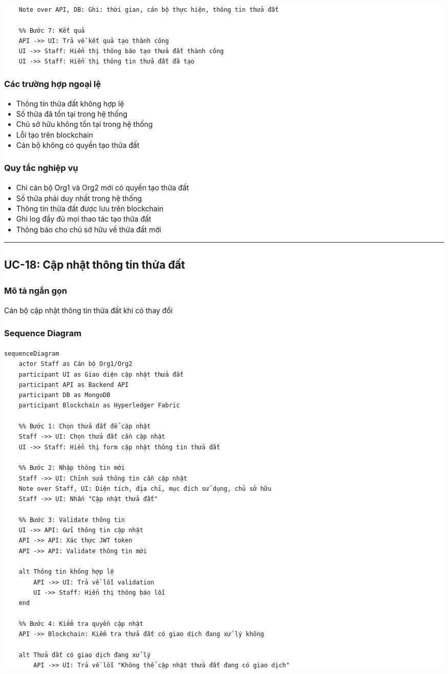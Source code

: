 ```mermaid
    Note over API, DB: Ghi: thời gian, cán bộ thực hiện, thông tin thửa đất

    %% Bước 7: Kết quả
    API ->> UI: Trả về kết quả tạo thành công
    UI ->> Staff: Hiển thị thông báo tạo thửa đất thành công
    UI ->> Staff: Hiển thị thông tin thửa đất đã tạo
```

### Các trường hợp ngoại lệ
- Thông tin thửa đất không hợp lệ
- Số thửa đã tồn tại trong hệ thống
- Chủ sở hữu không tồn tại trong hệ thống
- Lỗi tạo trên blockchain
- Cán bộ không có quyền tạo thửa đất

### Quy tắc nghiệp vụ
- Chỉ cán bộ Org1 và Org2 mới có quyền tạo thửa đất
- Số thửa phải duy nhất trong hệ thống
- Thông tin thửa đất được lưu trên blockchain
- Ghi log đầy đủ mọi thao tác tạo thửa đất
- Thông báo cho chủ sở hữu về thửa đất mới

---

## UC-18: Cập nhật thông tin thửa đất

### Mô tả ngắn gọn
Cán bộ cập nhật thông tin thửa đất khi có thay đổi

### Sequence Diagram
```mermaid
sequenceDiagram
    actor Staff as Cán bộ Org1/Org2
    participant UI as Giao diện cập nhật thửa đất
    participant API as Backend API
    participant DB as MongoDB
    participant Blockchain as Hyperledger Fabric

    %% Bước 1: Chọn thửa đất để cập nhật
    Staff ->> UI: Chọn thửa đất cần cập nhật
    UI ->> Staff: Hiển thị form cập nhật thông tin thửa đất

    %% Bước 2: Nhập thông tin mới
    Staff ->> UI: Chỉnh sửa thông tin cần cập nhật
    Note over Staff, UI: Diện tích, địa chỉ, mục đích sử dụng, chủ sở hữu
    Staff ->> UI: Nhấn "Cập nhật thửa đất"

    %% Bước 3: Validate thông tin
    UI ->> API: Gửi thông tin cập nhật
    API ->> API: Xác thực JWT token
    API ->> API: Validate thông tin mới
    
    alt Thông tin không hợp lệ
        API ->> UI: Trả về lỗi validation
        UI ->> Staff: Hiển thị thông báo lỗi
    end

    %% Bước 4: Kiểm tra quyền cập nhật
    API ->> Blockchain: Kiểm tra thửa đất có giao dịch đang xử lý không
    
    alt Thửa đất có giao dịch đang xử lý
        API ->> UI: Trả về lỗi "Không thể cập nhật thửa đất đang có giao dịch"
```
